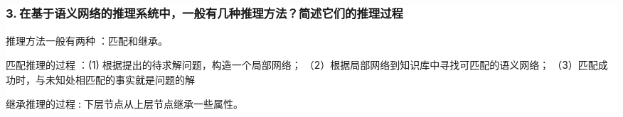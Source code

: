 ### 3. 在基于语义网络的推理系统中，一般有几种推理方法？简述它们的推理过程

推理方法一般有两种 ：匹配和继承。

匹配推理的过程 ：(1) 根据提出的待求解问题，构造一个局部网络；
（2）根据局部网络到知识库中寻找可匹配的语义网络；
（3）匹配成功时，与未知处相匹配的事实就是问题的解

继承推理的过程 : 下层节点从上层节点继承一些属性。
